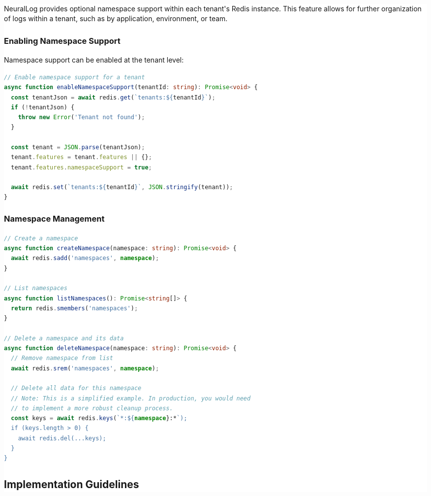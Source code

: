 NeuralLog provides optional namespace support within each tenant's Redis instance. This feature allows for further organization of logs within a tenant, such as by application, environment, or team.

### Enabling Namespace Support

Namespace support can be enabled at the tenant level:

```typescript
// Enable namespace support for a tenant
async function enableNamespaceSupport(tenantId: string): Promise<void> {
  const tenantJson = await redis.get(`tenants:${tenantId}`);
  if (!tenantJson) {
    throw new Error('Tenant not found');
  }

  const tenant = JSON.parse(tenantJson);
  tenant.features = tenant.features || {};
  tenant.features.namespaceSupport = true;

  await redis.set(`tenants:${tenantId}`, JSON.stringify(tenant));
}
```

### Namespace Management

```typescript
// Create a namespace
async function createNamespace(namespace: string): Promise<void> {
  await redis.sadd('namespaces', namespace);
}

// List namespaces
async function listNamespaces(): Promise<string[]> {
  return redis.smembers('namespaces');
}

// Delete a namespace and its data
async function deleteNamespace(namespace: string): Promise<void> {
  // Remove namespace from list
  await redis.srem('namespaces', namespace);

  // Delete all data for this namespace
  // Note: This is a simplified example. In production, you would need
  // to implement a more robust cleanup process.
  const keys = await redis.keys(`*:${namespace}:*`);
  if (keys.length > 0) {
    await redis.del(...keys);
  }
}
```

## Implementation Guidelines
